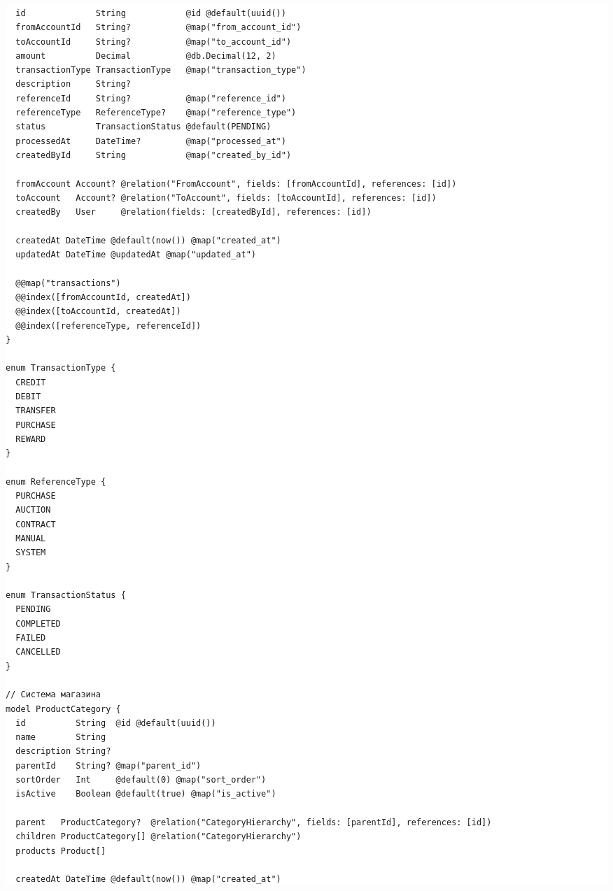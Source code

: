 ```prisma
  id              String            @id @default(uuid())
  fromAccountId   String?           @map("from_account_id")
  toAccountId     String?           @map("to_account_id")
  amount          Decimal           @db.Decimal(12, 2)
  transactionType TransactionType   @map("transaction_type")
  description     String?
  referenceId     String?           @map("reference_id")
  referenceType   ReferenceType?    @map("reference_type")
  status          TransactionStatus @default(PENDING)
  processedAt     DateTime?         @map("processed_at")
  createdById     String            @map("created_by_id")
  
  fromAccount Account? @relation("FromAccount", fields: [fromAccountId], references: [id])
  toAccount   Account? @relation("ToAccount", fields: [toAccountId], references: [id])
  createdBy   User     @relation(fields: [createdById], references: [id])
  
  createdAt DateTime @default(now()) @map("created_at")
  updatedAt DateTime @updatedAt @map("updated_at")

  @@map("transactions")
  @@index([fromAccountId, createdAt])
  @@index([toAccountId, createdAt])
  @@index([referenceType, referenceId])
}

enum TransactionType {
  CREDIT
  DEBIT
  TRANSFER
  PURCHASE
  REWARD
}

enum ReferenceType {
  PURCHASE
  AUCTION
  CONTRACT
  MANUAL
  SYSTEM
}

enum TransactionStatus {
  PENDING
  COMPLETED
  FAILED
  CANCELLED
}

// Система магазина
model ProductCategory {
  id          String  @id @default(uuid())
  name        String
  description String?
  parentId    String? @map("parent_id")
  sortOrder   Int     @default(0) @map("sort_order")
  isActive    Boolean @default(true) @map("is_active")
  
  parent   ProductCategory?  @relation("CategoryHierarchy", fields: [parentId], references: [id])
  children ProductCategory[] @relation("CategoryHierarchy")
  products Product[]
  
  createdAt DateTime @default(now()) @map("created_at")

```